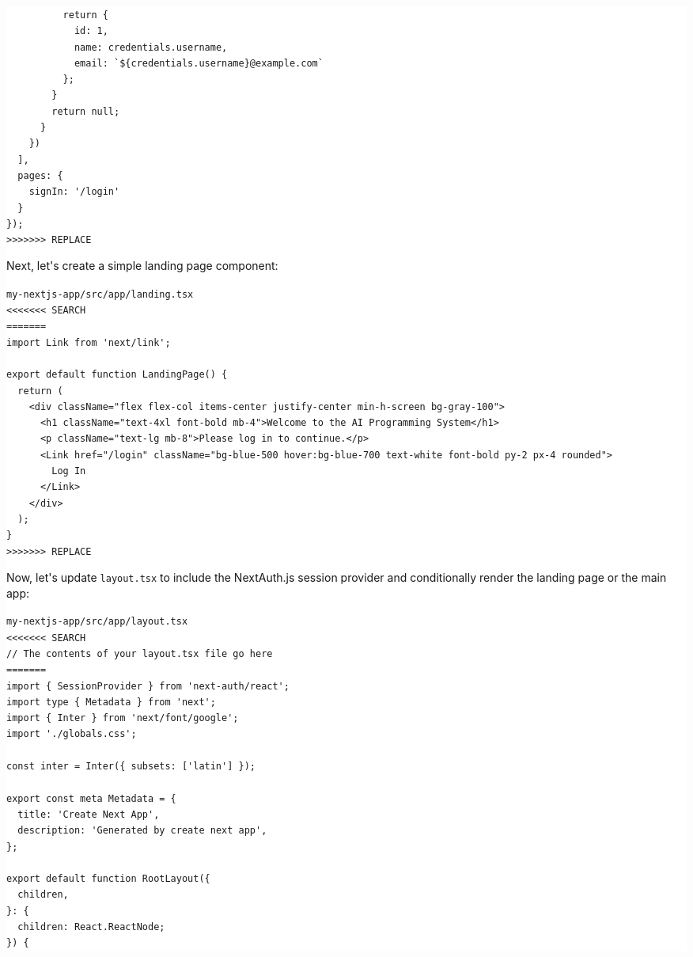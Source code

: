 ```
          return {
            id: 1,
            name: credentials.username,
            email: `${credentials.username}@example.com`
          };
        }
        return null;
      }
    })
  ],
  pages: {
    signIn: '/login'
  }
});
>>>>>>> REPLACE
```

Next, let's create a simple landing page component:

```
my-nextjs-app/src/app/landing.tsx
<<<<<<< SEARCH
=======
import Link from 'next/link';

export default function LandingPage() {
  return (
    <div className="flex flex-col items-center justify-center min-h-screen bg-gray-100">
      <h1 className="text-4xl font-bold mb-4">Welcome to the AI Programming System</h1>
      <p className="text-lg mb-8">Please log in to continue.</p>
      <Link href="/login" className="bg-blue-500 hover:bg-blue-700 text-white font-bold py-2 px-4 rounded">
        Log In
      </Link>
    </div>
  );
}
>>>>>>> REPLACE
```

Now, let's update `layout.tsx` to include the NextAuth.js session provider and conditionally render the landing page or the main app:

```
my-nextjs-app/src/app/layout.tsx
<<<<<<< SEARCH
// The contents of your layout.tsx file go here
=======
import { SessionProvider } from 'next-auth/react';
import type { Metadata } from 'next';
import { Inter } from 'next/font/google';
import './globals.css';

const inter = Inter({ subsets: ['latin'] });

export const meta Metadata = {
  title: 'Create Next App',
  description: 'Generated by create next app',
};

export default function RootLayout({
  children,
}: {
  children: React.ReactNode;
}) {
```